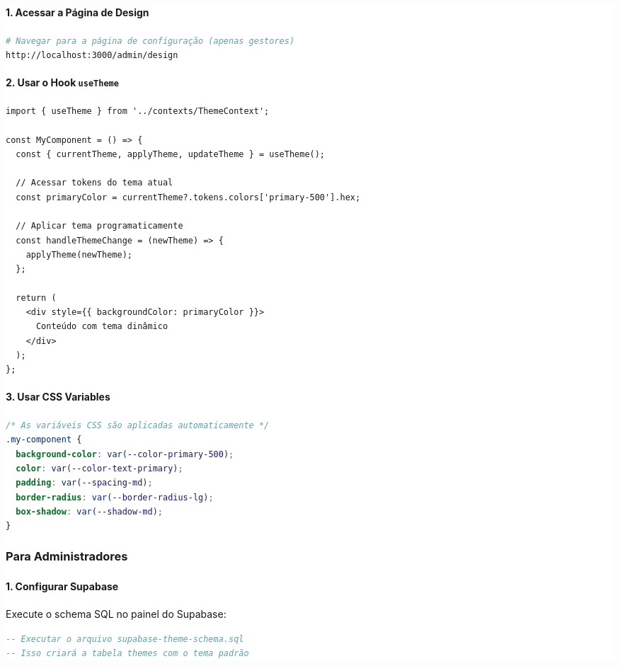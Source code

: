 #### 1. Acessar a Página de Design

```bash
# Navegar para a página de configuração (apenas gestores)
http://localhost:3000/admin/design
```

#### 2. Usar o Hook `useTheme`

```tsx
import { useTheme } from '../contexts/ThemeContext';

const MyComponent = () => {
  const { currentTheme, applyTheme, updateTheme } = useTheme();
  
  // Acessar tokens do tema atual
  const primaryColor = currentTheme?.tokens.colors['primary-500'].hex;
  
  // Aplicar tema programaticamente
  const handleThemeChange = (newTheme) => {
    applyTheme(newTheme);
  };
  
  return (
    <div style={{ backgroundColor: primaryColor }}>
      Conteúdo com tema dinâmico
    </div>
  );
};
```

#### 3. Usar CSS Variables

```css
/* As variáveis CSS são aplicadas automaticamente */
.my-component {
  background-color: var(--color-primary-500);
  color: var(--color-text-primary);
  padding: var(--spacing-md);
  border-radius: var(--border-radius-lg);
  box-shadow: var(--shadow-md);
}
```

### Para Administradores

#### 1. Configurar Supabase

Execute o schema SQL no painel do Supabase:

```sql
-- Executar o arquivo supabase-theme-schema.sql
-- Isso criará a tabela themes com o tema padrão
```
